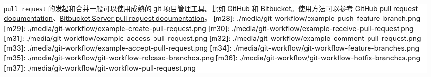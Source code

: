 ```pull request``` 的发起和合并一般可以使用成熟的 git 项目管理工具。比如 GitHub 和 Bitbucket。使用方法可以参考 [GitHub pull request documentation][17]、[Bitbucket Server pull request documentation][18]。
[m28]: ./media/git-workflow/example-push-feature-branch.png
[m29]: ./media/git-workflow/example-create-pull-request.png
[m30]: ./media/git-workflow/example-receive-pull-request.png
[m31]: ./media/git-workflow/example-access-pull-request.png
[m32]: ./media/git-workflow/example-comment-pull-request.png
[m33]: ./media/git-workflow/example-accept-pull-request.png
[m34]: ./media/git-workflow/git-workflow-feature-branches.png
[m35]: ./media/git-workflow/git-workflow-release-branches.png
[m36]: ./media/git-workflow/git-workflow-hotfix-branches.png
[m37]: ./media/git-workflow/git-workflow-pull-request.png

[Initialize and set up a project]: #initialize-and-set-up-a-project
[Set up a new repository]: #set-up-a-new-repository
[Set up a new branch]: #set-up-a-new-branch
[Git clone]: #git-clone
[Feature branch]: #feature-branch
[Pull request]: #pull-request
[Workflow]: #workflow
[1]: ./git-command-git-init.md
[2]: ./git-file-gitignore.md
[3]: ./git-file-readme.md
[4]: https://github.com/github/gitignore
[5]: ./git-command-git-remote.md
[6]: ./git-command-git-push.md
[7]: ./git-command-git-branch.md
[8]: ./git-command-git-clone.md
[9]: https://github.com/
[10]: https://enterprise.github.com/home
[11]: https://www.visualstudio.com/en-us/products/tfs-overview-vs.aspx
[12]: https://bitbucket.org/
[13]: https://about.gitlab.com/
[14]: ./git-command-git-add.md
[15]: ./git-command-git-commit.md
[16]: ./git-pull-request.md
[17]: https://help.github.com/articles/using-pull-requests/
[18]: https://confluence.atlassian.com/bitbucketserver/using-pull-requests-in-bitbucket-server-776639997.html
[19]: ./git-command-git-tag.md
[20]: ./git-articles-overview.md
[21]: https://www.atlassian.com/git/tutorials
[m1]: ./media/git-workflow/git-workflow.png
[m2]: ./media/git-workflow/git-init.png
[m3]: ./media/git-workflow/git-init-commit.png
[m4]: ./media/git-workflow/git-push-repository.png
[m5]: ./media/git-workflow/git-create-branch.png
[m6]: ./media/git-workflow/git-clone.png
[m7]: ./media/git-workflow/git-feature-branch.png
[m8]: ./media/git-workflow/example-git-create-feature-branch.png
[m9]: ./media/git-workflow/example-git-create-feature-branch-2.png
[m20]: ./media/git-workflow/example-feature-branch-first-commit.png
[m21]: ./media/git-workflow/example-feature-branch-first-commit-codes.png
[m22]: ./media/git-workflow/example-go-to-lunch.png
[m23]: ./media/git-workflow/example-feature-branch-git-push.png
[m24]: ./media/git-workflow/example-finish-feature.png
[m25]: ./media/git-workflow/example-before-feature-merge-master.png
[m26]: ./media/git-workflow/example-feature-merge-master.png
[m27]: ./media/git-workflow/example-after-feature-merge-master.png